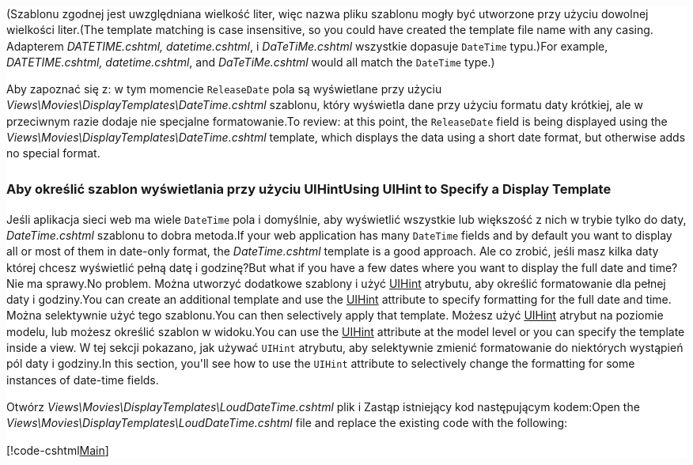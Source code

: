 <span data-ttu-id="1e5e8-158">(Szablonu zgodnej jest uwzględniana wielkość liter, więc nazwa pliku szablonu mogły być utworzone przy użyciu dowolnej wielkości liter.</span><span class="sxs-lookup"><span data-stu-id="1e5e8-158">(The template matching is case insensitive, so you could have created the template file name with any casing.</span></span> <span data-ttu-id="1e5e8-159">Adapterem *DATETIME.cshtml, datetime.cshtml*, i *DaTeTiMe.cshtml* wszystkie dopasuje `DateTime` typu.)</span><span class="sxs-lookup"><span data-stu-id="1e5e8-159">For example, *DATETIME.cshtml, datetime.cshtml*, and *DaTeTiMe.cshtml* would all match the `DateTime` type.)</span></span>

<span data-ttu-id="1e5e8-160">Aby zapoznać się z: w tym momencie `ReleaseDate` pola są wyświetlane przy użyciu *Views\Movies\DisplayTemplates\DateTime.cshtml* szablonu, który wyświetla dane przy użyciu formatu daty krótkiej, ale w przeciwnym razie dodaje nie specjalne formatowanie.</span><span class="sxs-lookup"><span data-stu-id="1e5e8-160">To review: at this point, the `ReleaseDate` field is being displayed using the *Views\Movies\DisplayTemplates\DateTime.cshtml* template, which displays the data using a short date format, but otherwise adds no special format.</span></span>

### <a name="using-uihint-to-specify-a-display-template"></a><span data-ttu-id="1e5e8-161">Aby określić szablon wyświetlania przy użyciu UIHint</span><span class="sxs-lookup"><span data-stu-id="1e5e8-161">Using UIHint to Specify a Display Template</span></span>

<span data-ttu-id="1e5e8-162">Jeśli aplikacja sieci web ma wiele `DateTime` pola i domyślnie, aby wyświetlić wszystkie lub większość z nich w trybie tylko do daty, *DateTime.cshtml* szablonu to dobra metoda.</span><span class="sxs-lookup"><span data-stu-id="1e5e8-162">If your web application has many `DateTime` fields and by default you want to display all or most of them in date-only format, the *DateTime.cshtml* template is a good approach.</span></span> <span data-ttu-id="1e5e8-163">Ale co zrobić, jeśli masz kilka daty której chcesz wyświetlić pełną datę i godzinę?</span><span class="sxs-lookup"><span data-stu-id="1e5e8-163">But what if you have a few dates where you want to display the full date and time?</span></span> <span data-ttu-id="1e5e8-164">Nie ma sprawy.</span><span class="sxs-lookup"><span data-stu-id="1e5e8-164">No problem.</span></span> <span data-ttu-id="1e5e8-165">Można utworzyć dodatkowe szablony i użyć [UIHint](https://msdn.microsoft.com/library/system.componentmodel.dataannotations.uihintattribute.uihint.aspx) atrybutu, aby określić formatowanie dla pełnej daty i godziny.</span><span class="sxs-lookup"><span data-stu-id="1e5e8-165">You can create an additional template and use the [UIHint](https://msdn.microsoft.com/library/system.componentmodel.dataannotations.uihintattribute.uihint.aspx) attribute to specify formatting for the full date and time.</span></span> <span data-ttu-id="1e5e8-166">Można selektywnie użyć tego szablonu.</span><span class="sxs-lookup"><span data-stu-id="1e5e8-166">You can then selectively apply that template.</span></span> <span data-ttu-id="1e5e8-167">Możesz użyć [UIHint](https://msdn.microsoft.com/library/system.componentmodel.dataannotations.uihintattribute.uihint.aspx) atrybut na poziomie modelu, lub możesz określić szablon w widoku.</span><span class="sxs-lookup"><span data-stu-id="1e5e8-167">You can use the [UIHint](https://msdn.microsoft.com/library/system.componentmodel.dataannotations.uihintattribute.uihint.aspx) attribute at the model level or you can specify the template inside a view.</span></span> <span data-ttu-id="1e5e8-168">W tej sekcji pokazano, jak używać `UIHint` atrybutu, aby selektywnie zmienić formatowanie do niektórych wystąpień pól daty i godziny.</span><span class="sxs-lookup"><span data-stu-id="1e5e8-168">In this section, you'll see how to use the `UIHint` attribute to selectively change the formatting for some instances of date-time fields.</span></span>

<span data-ttu-id="1e5e8-169">Otwórz *Views\Movies\DisplayTemplates\LoudDateTime.cshtml* plik i Zastąp istniejący kod następującym kodem:</span><span class="sxs-lookup"><span data-stu-id="1e5e8-169">Open the *Views\Movies\DisplayTemplates\LoudDateTime.cshtml* file and replace the existing code with the following:</span></span>

[!code-cshtml[Main](using-the-html5-and-jquery-ui-datepicker-popup-calendar-with-aspnet-mvc-part-2/samples/sample7.cshtml)]
